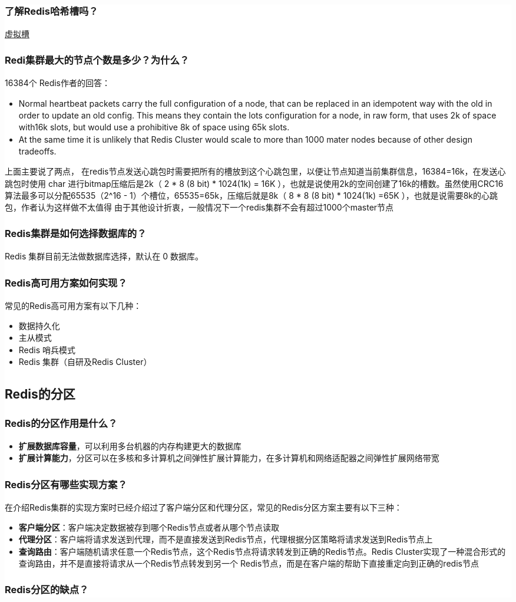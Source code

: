 ### 了解Redis哈希槽吗？

[虚拟槽](#hashslot)

### Redi集群最大的节点个数是多少？为什么？

16384个
Redis作者的回答：

- Normal heartbeat packets carry the full configuration of a node, that can be replaced in an idempotent way with the old in order to update an old config. This means they contain the lots configuration for a node, in raw form, that uses 2k of space with16k slots, but would use a prohibitive 8k of space using 65k slots.
- At the same time it is unlikely that Redis Cluster would scale to more than 1000 mater nodes
  because of other design tradeoffs.

上面主要说了两点，
在redis节点发送心跳包时需要把所有的槽放到这个心跳包里，以便让节点知道当前集群信息，16384=16k，在发送心跳包时使用 char 进行bitmap压缩后是2k（ 2 * 8 (8 bit) * 1024(1k) = 16K ），也就是说使用2k的空间创建了16k的槽数。虽然使用CRC16算法最多可以分配65535（2^16 - 1）个槽位，65535=65k，压缩后就是8k（ 8 * 8 (8 bit) * 1024(1k) =65K ），也就是说需要8k的心跳包，作者认为这样做不太值得
由于其他设计折衷，一般情况下一个redis集群不会有超过1000个master节点

### Redis集群是如何选择数据库的？

Redis 集群目前无法做数据库选择，默认在 0 数据库。

### Redis高可用方案如何实现？

常见的Redis高可用方案有以下几种：

- 数据持久化
- 主从模式
- Redis 哨兵模式
- Redis 集群（自研及Redis Cluster）

## Redis的分区

### Redis的分区作用是什么？

- **扩展数据库容量**，可以利用多台机器的内存构建更大的数据库
- **扩展计算能力**，分区可以在多核和多计算机之间弹性扩展计算能力，在多计算机和网络适配器之间弹性扩展网络带宽

### Redis分区有哪些实现方案？

在介绍Redis集群的实现方案时已经介绍过了客户端分区和代理分区，常见的Redis分区方案主要有以下三种：

- **客户端分区**：客户端决定数据被存到哪个Redis节点或者从哪个节点读取
- **代理分区**：客户端将请求发送到代理，而不是直接发送到Redis节点，代理根据分区策略将请求发送到Redis节点上
- **查询路由**：客户端随机请求任意一个Redis节点，这个Redis节点将请求转发到正确的Redis节点。Redis Cluster实现了一种混合形式的查询路由，并不是直接将请求从一个Redis节点转发到另一个 Redis节点，而是在客户端的帮助下直接重定向到正确的redis节点

### Redis分区的缺点？

